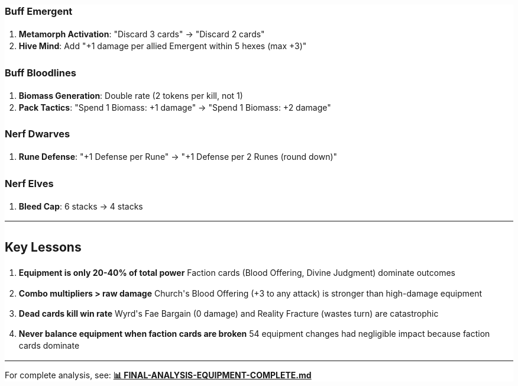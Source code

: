 ### Buff Emergent
1. **Metamorph Activation**: "Discard 3 cards" → "Discard 2 cards"
2. **Hive Mind**: Add "+1 damage per allied Emergent within 5 hexes (max +3)"

### Buff Bloodlines
1. **Biomass Generation**: Double rate (2 tokens per kill, not 1)
2. **Pack Tactics**: "Spend 1 Biomass: +1 damage" → "Spend 1 Biomass: +2 damage"

### Nerf Dwarves
1. **Rune Defense**: "+1 Defense per Rune" → "+1 Defense per 2 Runes (round down)"

### Nerf Elves
1. **Bleed Cap**: 6 stacks → 4 stacks

---

## Key Lessons

1. **Equipment is only 20-40% of total power**
   Faction cards (Blood Offering, Divine Judgment) dominate outcomes

2. **Combo multipliers > raw damage**
   Church's Blood Offering (+3 to any attack) is stronger than high-damage equipment

3. **Dead cards kill win rate**
   Wyrd's Fae Bargain (0 damage) and Reality Fracture (wastes turn) are catastrophic

4. **Never balance equipment when faction cards are broken**
   54 equipment changes had negligible impact because faction cards dominate

---

For complete analysis, see:
**[📊 FINAL-ANALYSIS-EQUIPMENT-COMPLETE.md](FINAL-ANALYSIS-EQUIPMENT-COMPLETE.md)**
